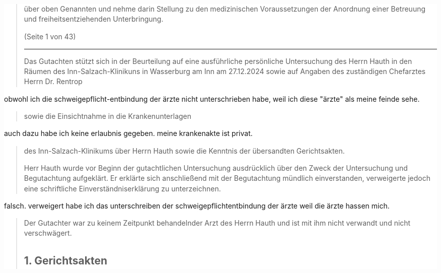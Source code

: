 
<blockquote>



über oben Genannten und nehme darin Stellung zu den medizinischen
Voraussetzungen der Anordnung einer Betreuung und freiheitsentziehenden Unterbringung.

(Seite 1 von 43)

----

Das Gutachten stützt sich in der Beurteilung auf eine ausführliche persönliche
Untersuchung des Herrn Hauth in den Räumen des Inn-Salzach-Klinikuns in
Wasserburg am Inn am 27.12.2024 sowie auf Angaben des zuständigen
Chefarztes Herrn Dr. Rentrop 

</blockquote>


obwohl ich die schweigepflicht-entbindung der ärzte nicht unterschrieben habe,
weil ich diese "ärzte" als meine feinde sehe.


<blockquote>

 sowie die Einsichtnahme in die Krankenunterlagen 

</blockquote>


auch dazu habe ich keine erlaubnis gegeben.
meine krankenakte ist privat.


<blockquote>


des Inn-Salzach-Klinikums über Herrn Hauth sowie die Kenntnis der übersandten Gerichtsakten.

Herr Hauth wurde vor Beginn der gutachtlichen Untersuchung ausdrücklich über
den Zweck der Untersuchung und Begutachtung aufgeklärt. Er erklärte sich
anschließend mit der Begutachtung mündlich einverstanden, verweigerte jedoch
eine schriftliche Einverständniserklärung zu unterzeichnen.



</blockquote>


falsch.
verweigert habe ich das unterschreiben
der schweigepflichtentbindung der ärzte
weil die ärzte hassen mich.


<blockquote>



Der Gutachter war zu keinem Zeitpunkt behandelnder Arzt des Herrn Hauth und
ist mit ihm nicht verwandt und nicht verschwägert.

## 1. Gerichtsakten

